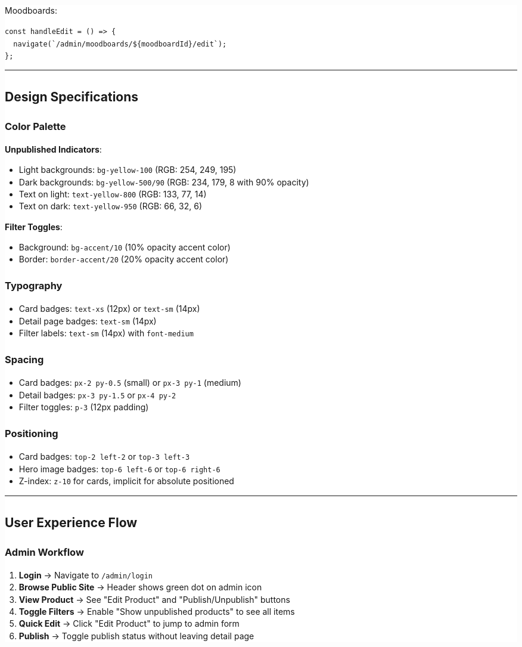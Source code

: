 Moodboards:
```tsx
const handleEdit = () => {
  navigate(`/admin/moodboards/${moodboardId}/edit`);
};
```

---

## Design Specifications

### Color Palette

**Unpublished Indicators**:
- Light backgrounds: `bg-yellow-100` (RGB: 254, 249, 195)
- Dark backgrounds: `bg-yellow-500/90` (RGB: 234, 179, 8 with 90% opacity)
- Text on light: `text-yellow-800` (RGB: 133, 77, 14)
- Text on dark: `text-yellow-950` (RGB: 66, 32, 6)

**Filter Toggles**:
- Background: `bg-accent/10` (10% opacity accent color)
- Border: `border-accent/20` (20% opacity accent color)

### Typography

- Card badges: `text-xs` (12px) or `text-sm` (14px)
- Detail page badges: `text-sm` (14px)
- Filter labels: `text-sm` (14px) with `font-medium`

### Spacing

- Card badges: `px-2 py-0.5` (small) or `px-3 py-1` (medium)
- Detail badges: `px-3 py-1.5` or `px-4 py-2`
- Filter toggles: `p-3` (12px padding)

### Positioning

- Card badges: `top-2 left-2` or `top-3 left-3`
- Hero image badges: `top-6 left-6` or `top-6 right-6`
- Z-index: `z-10` for cards, implicit for absolute positioned

---

## User Experience Flow

### Admin Workflow

1. **Login** → Navigate to `/admin/login`
2. **Browse Public Site** → Header shows green dot on admin icon
3. **View Product** → See "Edit Product" and "Publish/Unpublish" buttons
4. **Toggle Filters** → Enable "Show unpublished products" to see all items
5. **Quick Edit** → Click "Edit Product" to jump to admin form
6. **Publish** → Toggle publish status without leaving detail page
